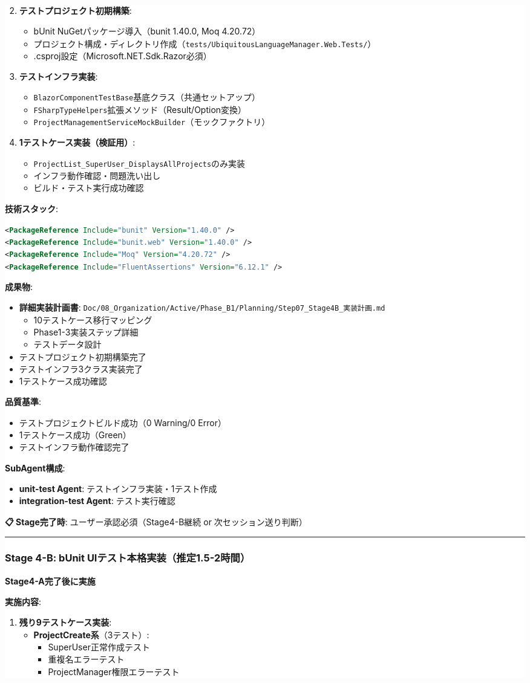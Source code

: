 2. **テストプロジェクト初期構築**:
   - bUnit NuGetパッケージ導入（bunit 1.40.0, Moq 4.20.72）
   - プロジェクト構成・ディレクトリ作成（`tests/UbiquitousLanguageManager.Web.Tests/`）
   - .csproj設定（Microsoft.NET.Sdk.Razor必須）

3. **テストインフラ実装**:
   - `BlazorComponentTestBase`基底クラス（共通セットアップ）
   - `FSharpTypeHelpers`拡張メソッド（Result/Option変換）
   - `ProjectManagementServiceMockBuilder`（モックファクトリ）

4. **1テストケース実装（検証用）**:
   - `ProjectList_SuperUser_DisplaysAllProjects`のみ実装
   - インフラ動作確認・問題洗い出し
   - ビルド・テスト実行成功確認

**技術スタック**:
```xml
<PackageReference Include="bunit" Version="1.40.0" />
<PackageReference Include="bunit.web" Version="1.40.0" />
<PackageReference Include="Moq" Version="4.20.72" />
<PackageReference Include="FluentAssertions" Version="6.12.1" />
```

**成果物**:
- **詳細実装計画書**: `Doc/08_Organization/Active/Phase_B1/Planning/Step07_Stage4B_実装計画.md`
  - 10テストケース移行マッピング
  - Phase1-3実装ステップ詳細
  - テストデータ設計
- テストプロジェクト初期構築完了
- テストインフラ3クラス実装完了
- 1テストケース成功確認

**品質基準**:
- テストプロジェクトビルド成功（0 Warning/0 Error）
- 1テストケース成功（Green）
- テストインフラ動作確認完了

**SubAgent構成**:
- **unit-test Agent**: テストインフラ実装・1テスト作成
- **integration-test Agent**: テスト実行確認

**📋 Stage完了時**: ユーザー承認必須（Stage4-B継続 or 次セッション送り判断）

---

### Stage 4-B: bUnit UIテスト本格実装（推定1.5-2時間）
**Stage4-A完了後に実施**

**実施内容**:
1. **残り9テストケース実装**:
   - **ProjectCreate系**（3テスト）:
     - SuperUser正常作成テスト
     - 重複名エラーテスト
     - ProjectManager権限エラーテスト
